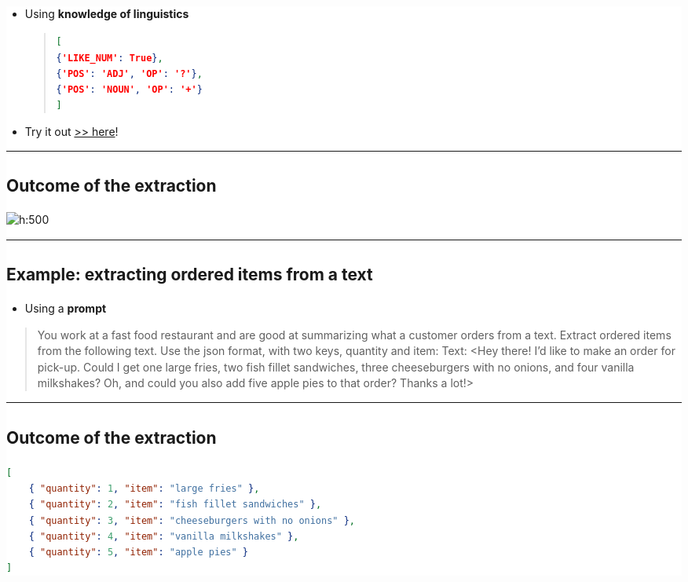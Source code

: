 -   Using **knowledge of linguistics**

    > ```json
    > [
    > {'LIKE_NUM': True},
    > {'POS': 'ADJ', 'OP': '?'},
    > {'POS': 'NOUN', 'OP': '+'}
    > ]
    > ```

-   Try it out [>> here](https://demos.explosion.ai/matcher?text=Hey%20there!%20I%E2%80%99d%20like%20to%20make%20an%20order%20for%20pick-up.%20Could%20I%20get%20one%20large%20fries%2C%20two%20fish%20fillet%20sandwiches%2C%20three%20cheeseburgers%20with%20no%20onions%2C%20and%20four%20vanilla%20milkshakes%3F%20Oh%2C%20and%20could%20you%20also%20add%20five%20apple%20pies%20to%20that%20order%3F%20Thanks%20a%20lot!&model=en_core_web_sm&pattern=%5B%7B%22id%22%3A0%2C%22attrs%22%3A%5B%7B%22name%22%3A%22LIKE_NUM%22%2C%22value%22%3Atrue%7D%5D%7D%2C%7B%22id%22%3A1%2C%22attrs%22%3A%5B%7B%22name%22%3A%22POS%22%2C%22value%22%3A%22ADJ%22%7D%2C%7B%22name%22%3A%22OP%22%2C%22value%22%3A%22%3F%22%7D%5D%7D%2C%7B%22id%22%3A3%2C%22attrs%22%3A%5B%7B%22name%22%3A%22POS%22%2C%22value%22%3A%22NOUN%22%7D%2C%7B%22name%22%3A%22OP%22%2C%22value%22%3A%22%2B%22%7D%5D%7D%5D)!

---

## Outcome of the extraction

![h:500](https://i.imgur.com/5VSNHL1.png)

---

## Example: extracting ordered items from a text

-   Using a **prompt**

> You work at a fast food restaurant and are good at summarizing what a customer orders from a text. Extract ordered items from the following text. Use the json format, with two keys, quantity and item:
> Text: <Hey there! I’d like to make an order for pick-up. Could I get one large fries, two fish fillet sandwiches, three cheeseburgers with no onions, and four vanilla milkshakes? Oh, and could you also add five apple pies to that order? Thanks a lot!>

---

## Outcome of the extraction

```json
[
	{ "quantity": 1, "item": "large fries" },
	{ "quantity": 2, "item": "fish fillet sandwiches" },
	{ "quantity": 3, "item": "cheeseburgers with no onions" },
	{ "quantity": 4, "item": "vanilla milkshakes" },
	{ "quantity": 5, "item": "apple pies" }
]
```
